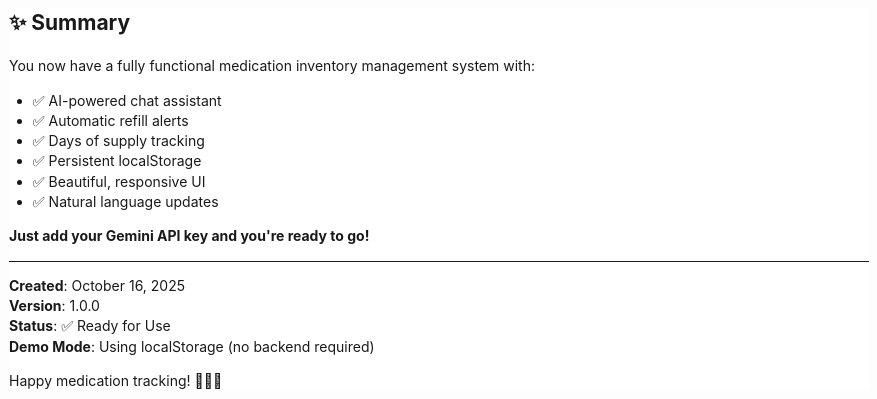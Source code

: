 
## ✨ Summary

You now have a fully functional medication inventory management system with:
- ✅ AI-powered chat assistant
- ✅ Automatic refill alerts
- ✅ Days of supply tracking
- ✅ Persistent localStorage
- ✅ Beautiful, responsive UI
- ✅ Natural language updates

**Just add your Gemini API key and you're ready to go!**

---

**Created**: October 16, 2025  
**Version**: 1.0.0  
**Status**: ✅ Ready for Use  
**Demo Mode**: Using localStorage (no backend required)

Happy medication tracking! 💊🤖✨

